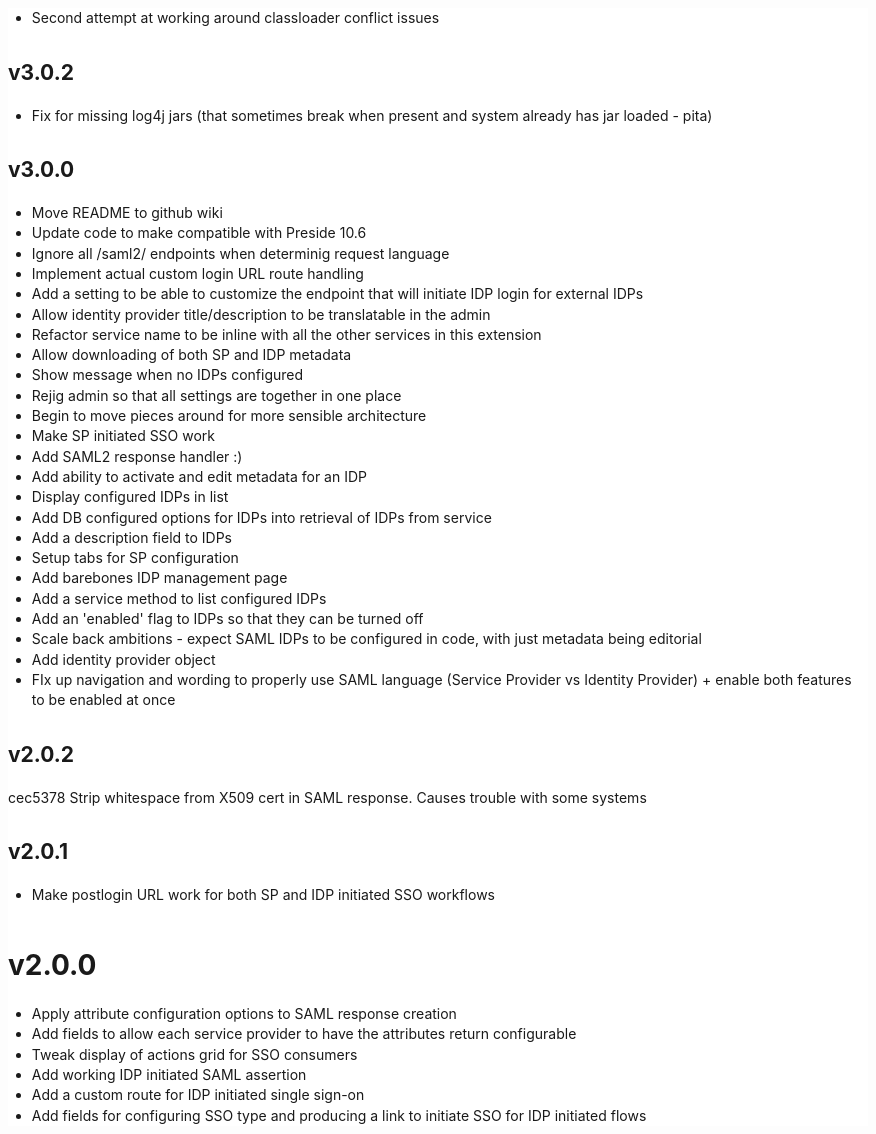 * Second attempt at working around classloader conflict issues

## v3.0.2

* Fix for missing log4j jars (that sometimes break when present and system already has jar loaded - pita)

## v3.0.0

* Move README to github wiki
* Update code to make compatible with Preside 10.6
* Ignore all /saml2/ endpoints when determinig request language
* Implement actual custom login URL route handling
* Add a setting to be able to customize the endpoint that will initiate IDP login for external IDPs
* Allow identity provider title/description to be translatable in the admin
* Refactor service name to be inline with all the other services in this extension
* Allow downloading of both SP and IDP metadata
* Show message when no IDPs configured
* Rejig admin so that all settings are together in one place
* Begin to move pieces around for more sensible architecture
* Make SP initiated SSO work
* Add SAML2 response handler :)
* Add ability to activate and edit metadata for an IDP
* Display configured IDPs in list
* Add DB configured options for IDPs into retrieval of IDPs from service
* Add a description field to IDPs
* Setup tabs for SP configuration
* Add barebones IDP management page
* Add a service method to list configured IDPs
* Add an 'enabled' flag to IDPs so that they can be turned off
* Scale back ambitions - expect SAML IDPs to be configured in code, with just metadata being editorial
* Add identity provider object
* FIx up navigation and wording to properly use SAML language (Service Provider vs Identity Provider) + enable both features to be enabled at once

## v2.0.2

cec5378 Strip whitespace from X509 cert in SAML response. Causes trouble with some systems

## v2.0.1

* Make postlogin URL work for both SP and IDP initiated SSO workflows

# v2.0.0

* Apply attribute configuration options to SAML response creation
* Add fields to allow each service provider to have the attributes return configurable
* Tweak display of actions grid for SSO consumers
* Add working IDP initiated SAML assertion
* Add a custom route for IDP initiated single sign-on
* Add fields for configuring SSO type and producing a link to initiate SSO for IDP initiated flows
